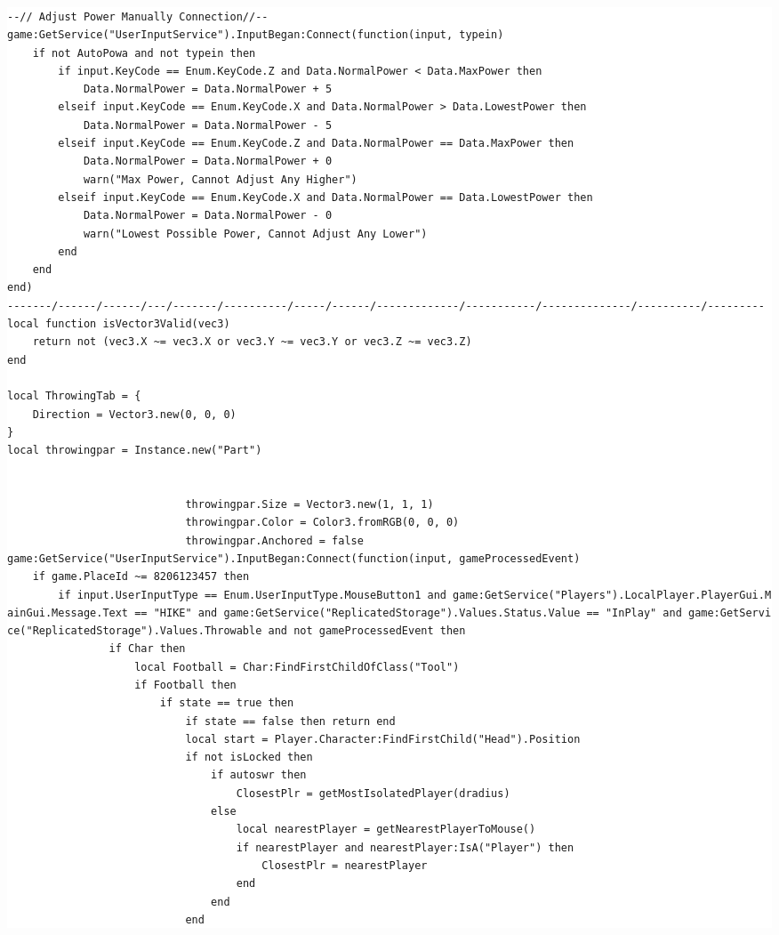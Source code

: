 	--// Adjust Power Manually Connection//--
	game:GetService("UserInputService").InputBegan:Connect(function(input, typein)
		if not AutoPowa and not typein then
			if input.KeyCode == Enum.KeyCode.Z and Data.NormalPower < Data.MaxPower then
				Data.NormalPower = Data.NormalPower + 5
			elseif input.KeyCode == Enum.KeyCode.X and Data.NormalPower > Data.LowestPower then
				Data.NormalPower = Data.NormalPower - 5
			elseif input.KeyCode == Enum.KeyCode.Z and Data.NormalPower == Data.MaxPower then
				Data.NormalPower = Data.NormalPower + 0
				warn("Max Power, Cannot Adjust Any Higher")	
			elseif input.KeyCode == Enum.KeyCode.X and Data.NormalPower == Data.LowestPower then
				Data.NormalPower = Data.NormalPower - 0
				warn("Lowest Possible Power, Cannot Adjust Any Lower")										
			end
		end
	end)
	-------/------/------/---/-------/----------/-----/------/-------------/-----------/--------------/----------/---------
	local function isVector3Valid(vec3)
		return not (vec3.X ~= vec3.X or vec3.Y ~= vec3.Y or vec3.Z ~= vec3.Z)
	end
	
	local ThrowingTab = {
		Direction = Vector3.new(0, 0, 0)
	}
	local throwingpar = Instance.new("Part")
	

								throwingpar.Size = Vector3.new(1, 1, 1)
								throwingpar.Color = Color3.fromRGB(0, 0, 0)
								throwingpar.Anchored = false
	game:GetService("UserInputService").InputBegan:Connect(function(input, gameProcessedEvent)
		if game.PlaceId ~= 8206123457 then
			if input.UserInputType == Enum.UserInputType.MouseButton1 and game:GetService("Players").LocalPlayer.PlayerGui.MainGui.Message.Text == "HIKE" and game:GetService("ReplicatedStorage").Values.Status.Value == "InPlay" and game:GetService("ReplicatedStorage").Values.Throwable and not gameProcessedEvent then
					if Char then
						local Football = Char:FindFirstChildOfClass("Tool")
						if Football then
							if state == true then
								if state == false then return end
								local start = Player.Character:FindFirstChild("Head").Position
								if not isLocked then
									if autoswr then
										ClosestPlr = getMostIsolatedPlayer(dradius)
									else
										local nearestPlayer = getNearestPlayerToMouse()
										if nearestPlayer and nearestPlayer:IsA("Player") then
											ClosestPlr = nearestPlayer
										end
									end
								end
								